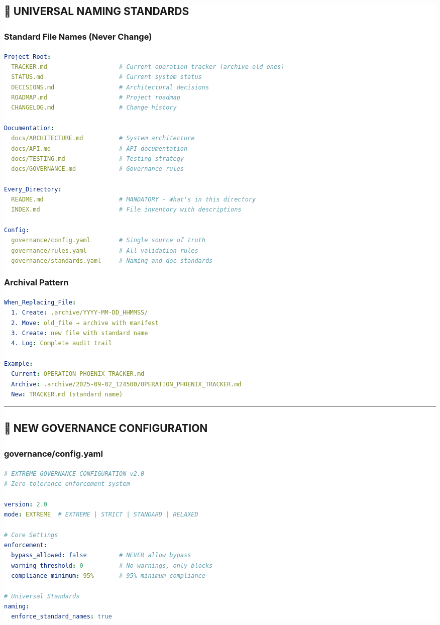 
## 📁 UNIVERSAL NAMING STANDARDS

### Standard File Names (Never Change)
```yaml
Project_Root:
  TRACKER.md                    # Current operation tracker (archive old ones)
  STATUS.md                     # Current system status
  DECISIONS.md                  # Architectural decisions
  ROADMAP.md                    # Project roadmap
  CHANGELOG.md                  # Change history
  
Documentation:
  docs/ARCHITECTURE.md          # System architecture
  docs/API.md                   # API documentation
  docs/TESTING.md               # Testing strategy
  docs/GOVERNANCE.md            # Governance rules
  
Every_Directory:
  README.md                     # MANDATORY - What's in this directory
  INDEX.md                      # File inventory with descriptions
  
Config:
  governance/config.yaml        # Single source of truth
  governance/rules.yaml         # All validation rules
  governance/standards.yaml     # Naming and doc standards
```

### Archival Pattern
```yaml
When_Replacing_File:
  1. Create: .archive/YYYY-MM-DD_HHMMSS/
  2. Move: old_file → archive with manifest
  3. Create: new file with standard name
  4. Log: Complete audit trail
  
Example:
  Current: OPERATION_PHOENIX_TRACKER.md
  Archive: .archive/2025-09-02_124500/OPERATION_PHOENIX_TRACKER.md
  New: TRACKER.md (standard name)
```

---

## 🔧 NEW GOVERNANCE CONFIGURATION

### governance/config.yaml
```yaml
# EXTREME GOVERNANCE CONFIGURATION v2.0
# Zero-tolerance enforcement system

version: 2.0
mode: EXTREME  # EXTREME | STRICT | STANDARD | RELAXED

# Core Settings
enforcement:
  bypass_allowed: false         # NEVER allow bypass
  warning_threshold: 0          # No warnings, only blocks
  compliance_minimum: 95%       # 95% minimum compliance
  
# Universal Standards
naming:
  enforce_standard_names: true
```